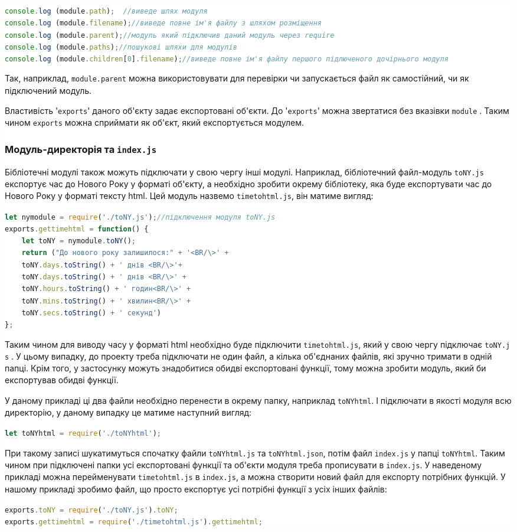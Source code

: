 ```javascript
console.log (module.path);	//виведе шлях модуля
console.log (module.filename);//виведе повне ім'я файлу з шляхом розміщення 
console.log (module.parent);//модуль який підключив даний модуль через require
console.log (module.paths);//пошукові шляхи для модулів 
console.log (module.children[0].filename);//виведе повне ім'я файлу першого підлюченого дочірнього модуля
```

Так, наприклад, `module.parent` можна використовувати для перевірки чи запускається файл як самостійний, чи як підключений модуль.  

Властивість '`exports`' даного об'єкту задає експортовані об'єкти. До '`exports`' можна звертатися  без вказівки `module` . Таким чином `exports` можна сприймати як об'єкт, який експортується модулем.    

### Модуль-директорія та `index.js`

Бібліотечні модулі також можуть підключати у свою чергу інші модулі. Наприклад, бібліотечний файл-модуль `toNY.js` експортує час до Нового Року у форматі об'єкту, а необхідно зробити окрему бібліотеку, яка буде експортувати час до Нового Року у форматі тексту html.  Цей модуль назвемо  `timetohtml.js`, він матиме вигляд:      

```javascript
let nymodule = require('./toNY.js');//підключення модуля toNY.js 
exports.gettimehtml = function() {
    let toNY = nymodule.toNY();
    return ("До нового року залишилося:" + '<BR/\>' +
    toNY.days.toString() + ' днів <BR/\>'+ 
    toNY.days.toString() + ' днів <BR/\>' + 
    toNY.hours.toString() + ' годин<BR/\>' + 
    toNY.mins.toString() + ' хвилин<BR/\>' + 
    toNY.secs.toString() + ' секунд')
};
```

Таким чином для виводу часу у форматі html необхідно буде підключити `timetohtml.js`, який у свою чергу підключає  `toNY.js` . У цьому випадку, до проекту треба підключати не один файл, а кілька об'єднаних файлів, які зручно тримати в одній папці. Крім того, у застосунку можуть знадобитися обидві експортовані функції, тому можна зробити модуль, який би експортував обидві функції. 

У даному прикладі ці два файли необхідно перенести в окрему папку, наприклад `toNYhtml`. І підключати в якості модуля всю директорію, у даному випадку це матиме наступний вигляд:

```javascript
let toNYhtml = require('./toNYhtml');	
```

При такому записі шукатимуться спочатку файли `toNYhtml.js` та `toNYhtml.json`, потім файл `index.js` у папці  `toNYhtml`. Таким чином при підключені папки усі експортовані функції та об'єкти модуля треба прописувати в `index.js`. У наведеному прикладі можна перейменувати `timetohtml.js` в `index.js`, а можна створити новий файл для експорту потрібних функцій. У нашому прикладі зробимо файл, що просто експортує усі потрібні функції з усіх інших файлів:

```javascript
exports.toNY = require('./toNY.js').toNY;
exports.gettimehtml = require('./timetohtml.js').gettimehtml;
```
